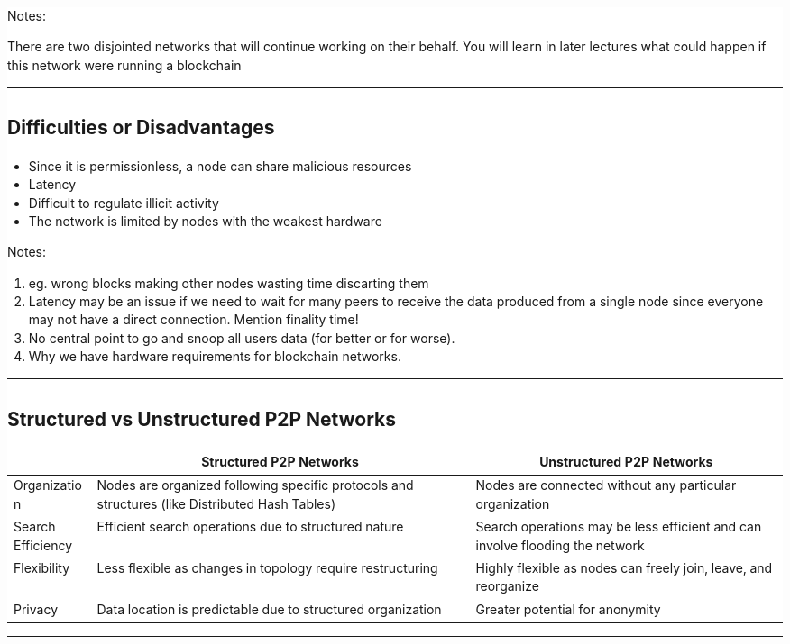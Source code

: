 Notes:

There are two disjointed networks that will continue working on their behalf. You will learn in later lectures what could happen if this network were running a blockchain

---

## Difficulties or Disadvantages

- Since it is permissionless, a node can share malicious resources 
- Latency 
- Difficult to regulate illicit activity 
- The network is limited by nodes with the weakest hardware 

Notes:

1. eg. wrong blocks making other nodes wasting time discarting them
2. Latency may be an issue if we need to wait for many peers to receive the data produced from a single node since everyone may not have a direct connection.
   Mention finality time!
3. No central point to go and snoop all users data (for better or for worse).
4. Why we have hardware requirements for blockchain networks.

---

<section>
    <h2>Structured vs Unstructured P2P Networks</h2>
    <table>
        <thead>
            <tr>
                <th></th>
                <th>Structured P2P Networks</th>
                <th>Unstructured P2P Networks</th>
            </tr>
        </thead>
        <tbody>
            <tr class="fragment">
                <td>Organization</td>
                <td>Nodes are organized following specific protocols and structures (like Distributed Hash Tables)</td>
                <td>Nodes are connected without any particular organization</td>
            </tr>
            <tr class="fragment">
                <td>Search Efficiency</td>
                <td>Efficient search operations due to structured nature</td>
                <td>Search operations may be less efficient and can involve flooding the network</td>
            </tr>
            <tr class="fragment">
                <td>Flexibility</td>
                <td>Less flexible as changes in topology require restructuring</td>
                <td>Highly flexible as nodes can freely join, leave, and reorganize</td>
            </tr>
            <tr class="fragment">
                <td>Privacy</td>
                <td>Data location is predictable due to structured organization</td>
                <td>Greater potential for anonymity</td>
            </tr>
        </tbody>
    </table>
</section>

---